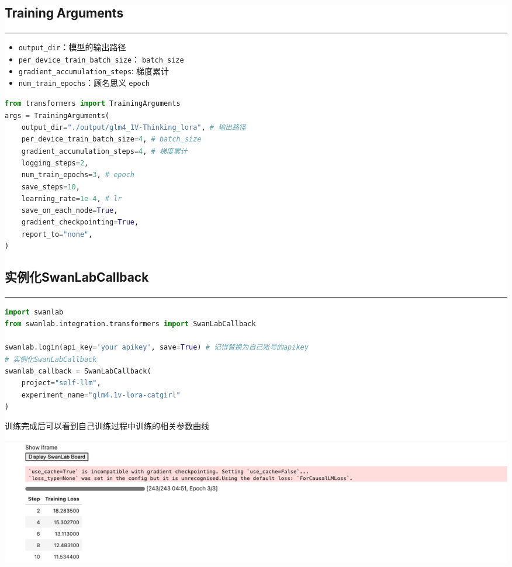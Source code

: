 ## **Training Arguments**

---

- `output_dir`：模型的输出路径
- `per_device_train_batch_size`： `batch_size`
- `gradient_accumulation_steps`: 梯度累计
- `num_train_epochs`：顾名思义 `epoch`

```python
from transformers import TrainingArguments
args = TrainingArguments(
    output_dir="./output/glm4_1V-Thinking_lora", # 输出路径
    per_device_train_batch_size=4, # batch_size
    gradient_accumulation_steps=4, # 梯度累计
    logging_steps=2,
    num_train_epochs=3, # epoch
    save_steps=10, 
    learning_rate=1e-4, # lr
    save_on_each_node=True,
    gradient_checkpointing=True,
    report_to="none",
)
```

## 实例化SwanLabCallback

---

```python
import swanlab
from swanlab.integration.transformers import SwanLabCallback

swanlab.login(api_key='your apikey', save=True) # 记得替换为自己账号的apikey
# 实例化SwanLabCallback
swanlab_callback = SwanLabCallback(
    project="self-llm", 
    experiment_name="glm4.1v-lora-catgirl"
)
```

训练完成后可以看到自己训练过程中训练的相关参数曲线

![af070e5a-5ff2-472a-8d17-31c3be798a60.png](images/af070e5a-5ff2-472a-8d17-31c3be798a60.png)
